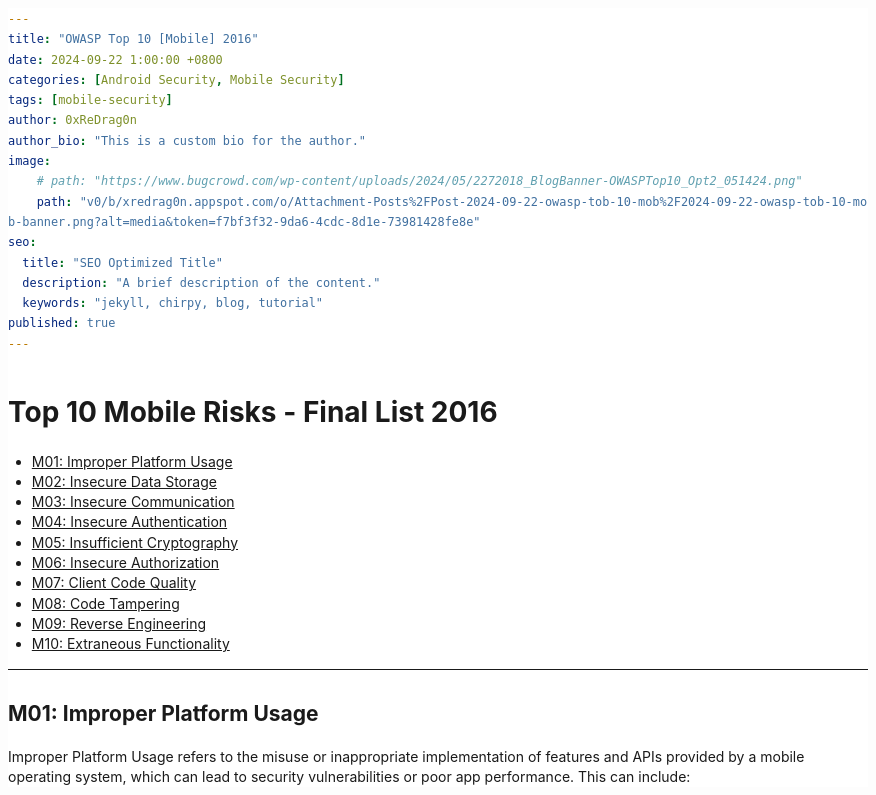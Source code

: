 ```yaml
---
title: "OWASP Top 10 [Mobile] 2016"
date: 2024-09-22 1:00:00 +0800
categories: [Android Security, Mobile Security]
tags: [mobile-security]
author: 0xReDrag0n
author_bio: "This is a custom bio for the author."
image:
    # path: "https://www.bugcrowd.com/wp-content/uploads/2024/05/2272018_BlogBanner-OWASPTop10_Opt2_051424.png"
    path: "v0/b/xredrag0n.appspot.com/o/Attachment-Posts%2FPost-2024-09-22-owasp-tob-10-mob%2F2024-09-22-owasp-tob-10-mob-banner.png?alt=media&token=f7bf3f32-9da6-4cdc-8d1e-73981428fe8e"
seo:
  title: "SEO Optimized Title"
  description: "A brief description of the content."
  keywords: "jekyll, chirpy, blog, tutorial"
published: true
---    
```


# Top 10 Mobile Risks - Final List 2016

- [M01: Improper Platform Usage](https://owasp.org/www-project-mobile-top-10/2016-risks/m1-improper-platform-usage)
- [M02: Insecure Data Storage](https://owasp.org/www-project-mobile-top-10/2016-risks/m2-insecure-data-storage)
- [M03: Insecure Communication](https://owasp.org/www-project-mobile-top-10/2016-risks/m3-insecure-communication)
- [M04: Insecure Authentication](https://owasp.org/www-project-mobile-top-10/2016-risks/m4-insecure-authentication)
- [M05: Insufficient Cryptography](https://owasp.org/www-project-mobile-top-10/2016-risks/m5-insufficient-cryptography)
- [M06: Insecure Authorization](https://owasp.org/www-project-mobile-top-10/2016-risks/m6-insecure-authorization)
- [M07: Client Code Quality](https://owasp.org/www-project-mobile-top-10/2016-risks/m7-client-code-quality)
- [M08: Code Tampering](https://owasp.org/www-project-mobile-top-10/2016-risks/m8-code-tampering)
- [M09: Reverse Engineering](https://owasp.org/www-project-mobile-top-10/2016-risks/m9-reverse-engineering)
- [M10: Extraneous Functionality](https://owasp.org/www-project-mobile-top-10/2016-risks/m10-extraneous-functionality)

---

## M01: Improper Platform Usage

Improper Platform Usage refers to the misuse or inappropriate implementation of features and APIs provided by a mobile operating system, which can lead to security vulnerabilities or poor app performance. This can include:
